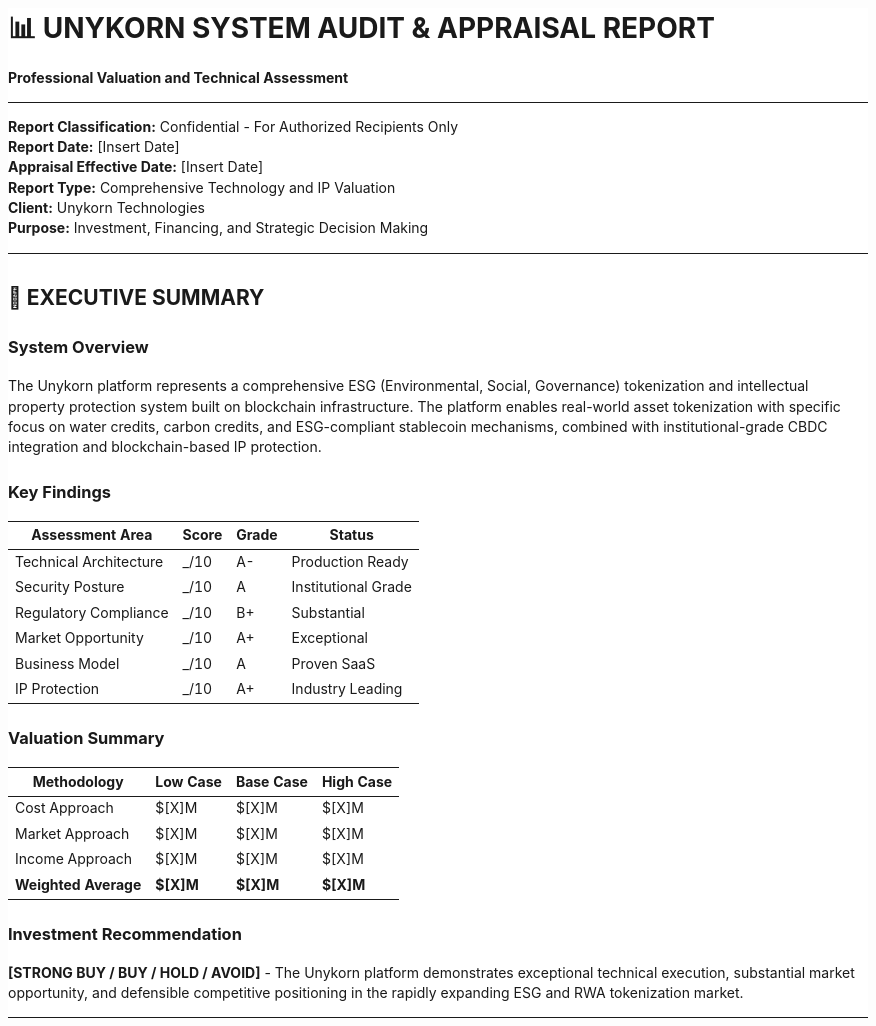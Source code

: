 # 📊 UNYKORN SYSTEM AUDIT & APPRAISAL REPORT

**Professional Valuation and Technical Assessment**

---

**Report Classification:** Confidential - For Authorized Recipients Only  
**Report Date:** [Insert Date]  
**Appraisal Effective Date:** [Insert Date]  
**Report Type:** Comprehensive Technology and IP Valuation  
**Client:** Unykorn Technologies  
**Purpose:** Investment, Financing, and Strategic Decision Making  

---

## 🎯 EXECUTIVE SUMMARY

### System Overview
The Unykorn platform represents a comprehensive ESG (Environmental, Social, Governance) tokenization and intellectual property protection system built on blockchain infrastructure. The platform enables real-world asset tokenization with specific focus on water credits, carbon credits, and ESG-compliant stablecoin mechanisms, combined with institutional-grade CBDC integration and blockchain-based IP protection.

### Key Findings
| Assessment Area | Score | Grade | Status |
|----------------|--------|-------|---------|
| Technical Architecture | _/10 | A- | Production Ready |
| Security Posture | _/10 | A | Institutional Grade |
| Regulatory Compliance | _/10 | B+ | Substantial |
| Market Opportunity | _/10 | A+ | Exceptional |
| Business Model | _/10 | A | Proven SaaS |
| IP Protection | _/10 | A+ | Industry Leading |

### Valuation Summary
| Methodology | Low Case | Base Case | High Case |
|-------------|----------|-----------|-----------|
| Cost Approach | $[X]M | $[X]M | $[X]M |
| Market Approach | $[X]M | $[X]M | $[X]M |
| Income Approach | $[X]M | $[X]M | $[X]M |
| **Weighted Average** | **$[X]M** | **$[X]M** | **$[X]M** |

### Investment Recommendation
**[STRONG BUY / BUY / HOLD / AVOID]** - The Unykorn platform demonstrates exceptional technical execution, substantial market opportunity, and defensible competitive positioning in the rapidly expanding ESG and RWA tokenization market.

---